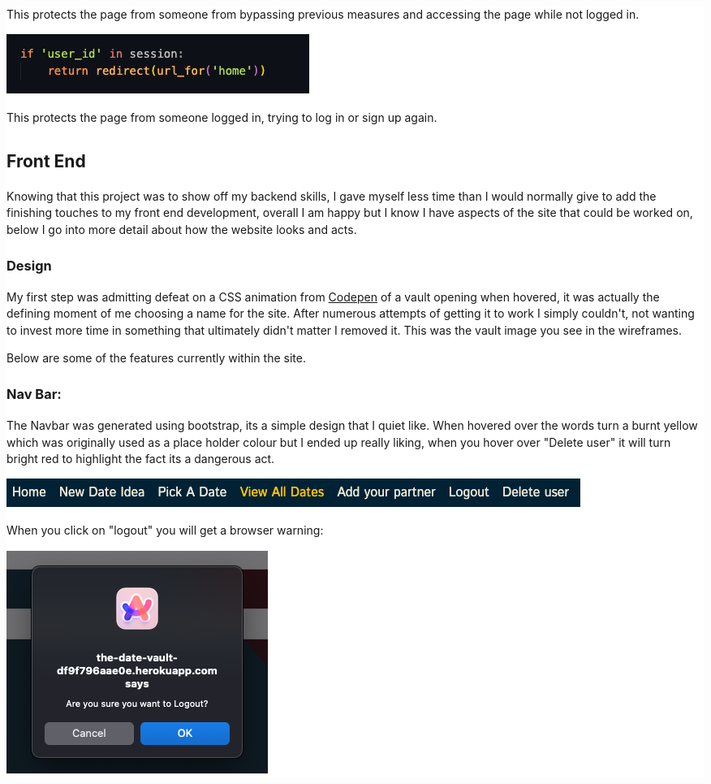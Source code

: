 This protects the page from someone from bypassing previous measures and accessing the page while not logged in.

<img src="datevault/static/images/loggedin.png" alt="logged in?">

This protects the page from someone logged in, trying to log in or sign up again.

## **Front End**

Knowing that this project was to show off my backend skills, I gave myself less time than I would normally give to add the finishing touches to my front end development, overall I am happy but I know I have aspects of the site that could be worked on, below I go into more detail about how the website looks and acts.

### **Design**

My first step was admitting defeat on a CSS animation from [Codepen](https://codepen.io/wibs/pen/aVaKJK) of a vault opening when hovered, it was actually the defining moment of me choosing a name for the site. After numerous attempts of getting it to work I simply couldn't, not wanting to invest more time in something that ultimately didn't matter I removed it. This was the vault image you see in the wireframes.

Below are some of the features currently within the site.

### **Nav Bar:**

The Navbar was generated using bootstrap, its a simple design that I quiet like. When hovered over the words turn a burnt yellow which was originally used as a place holder colour but I ended up really liking, when you hover over "Delete user" it will turn bright red to highlight the fact its a dangerous act.

<img src="datevault/static/images/navbar.png" alt="image of navbar">

When you click on "logout" you will get a browser warning:

<img src="datevault/static/images/browserwarninglogout.png" alt="browser warning logout">
